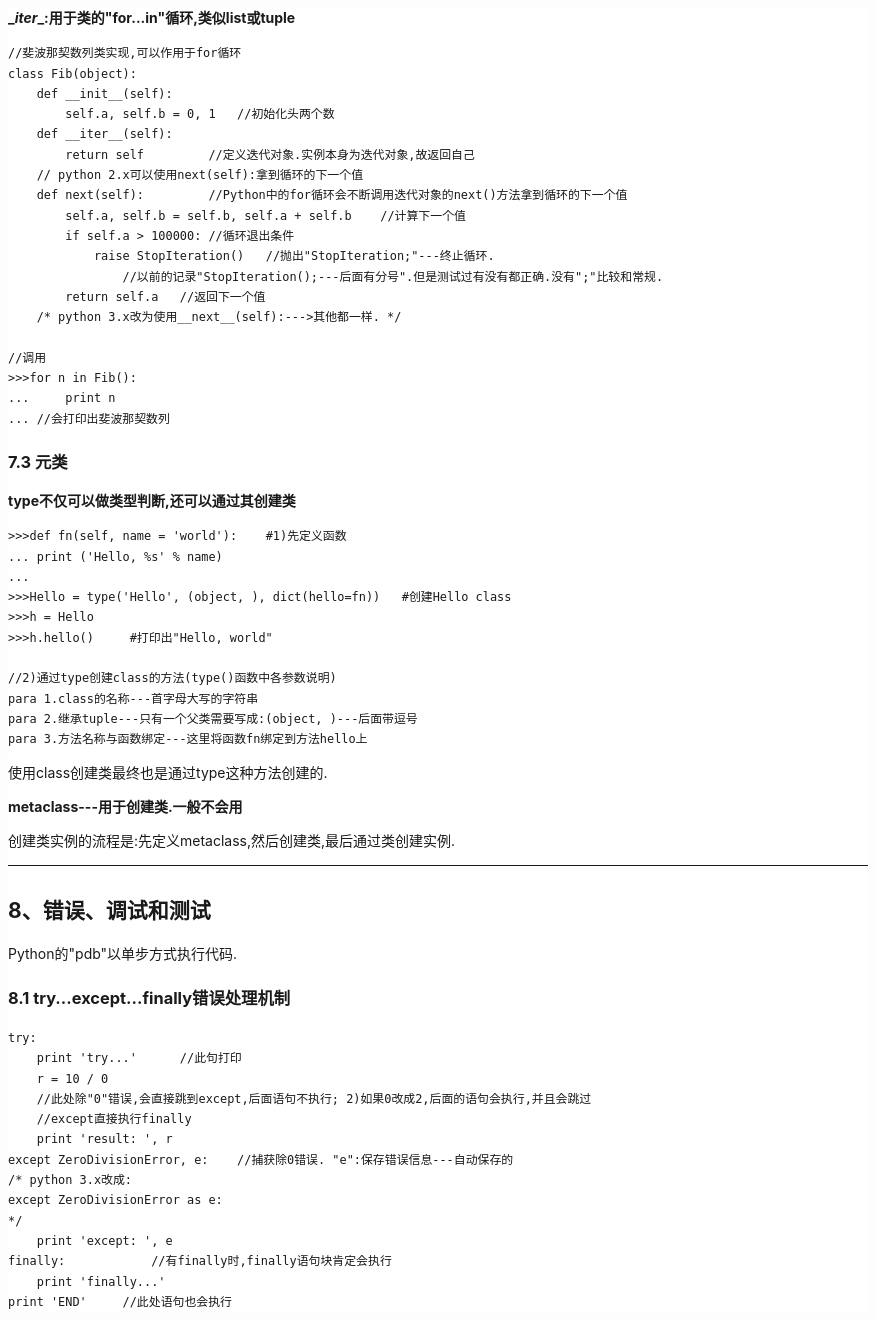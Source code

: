 **\__iter__:用于类的"for...in"循环,类似list或tuple**

	//斐波那契数列类实现,可以作用于for循环
	class Fib(object):
		def __init__(self):
			self.a, self.b = 0, 1	//初始化头两个数
		def __iter__(self):
			return self			//定义迭代对象.实例本身为迭代对象,故返回自己
		// python 2.x可以使用next(self):拿到循环的下一个值
		def next(self):			//Python中的for循环会不断调用迭代对象的next()方法拿到循环的下一个值
			self.a, self.b = self.b, self.a + self.b	//计算下一个值
			if self.a > 100000:	//循环退出条件
				raise StopIteration()	//抛出"StopIteration;"---终止循环.
					//以前的记录"StopIteration();---后面有分号".但是测试过有没有都正确.没有";"比较和常规.
			return self.a	//返回下一个值
		/* python 3.x改为使用__next__(self):--->其他都一样. */

	//调用
	>>>for n in Fib():
	...		print n
	...	//会打印出斐波那契数列

### 7.3 元类

**type不仅可以做类型判断,还可以通过其创建类**

	>>>def fn(self, name = 'world'):	#1)先定义函数
	...	print ('Hello, %s' % name)
	...
	>>>Hello = type('Hello', (object, ), dict(hello=fn))   #创建Hello class
	>>>h = Hello
	>>>h.hello()     #打印出"Hello, world"

	//2)通过type创建class的方法(type()函数中各参数说明)
	para 1.class的名称---首字母大写的字符串
	para 2.继承tuple---只有一个父类需要写成:(object, )---后面带逗号
	para 3.方法名称与函数绑定---这里将函数fn绑定到方法hello上

使用class创建类最终也是通过type这种方法创建的.

**metaclass---用于创建类.一般不会用**

创建类实例的流程是:先定义metaclass,然后创建类,最后通过类创建实例.

***

## 8、错误、调试和测试

Python的"pdb"以单步方式执行代码.

### 8.1 try...except...finally错误处理机制

	try:
		print 'try...'		//此句打印
		r = 10 / 0			
		//此处除"0"错误,会直接跳到except,后面语句不执行; 2)如果0改成2,后面的语句会执行,并且会跳过
		//except直接执行finally
		print 'result: ', r
	except ZeroDivisionError, e:	//捕获除0错误. "e":保存错误信息---自动保存的
	/* python 3.x改成:
	except ZeroDivisionError as e:
	*/
		print 'except: ', e
	finally:			//有finally时,finally语句块肯定会执行
		print 'finally...'
	print 'END'		//此处语句也会执行
	